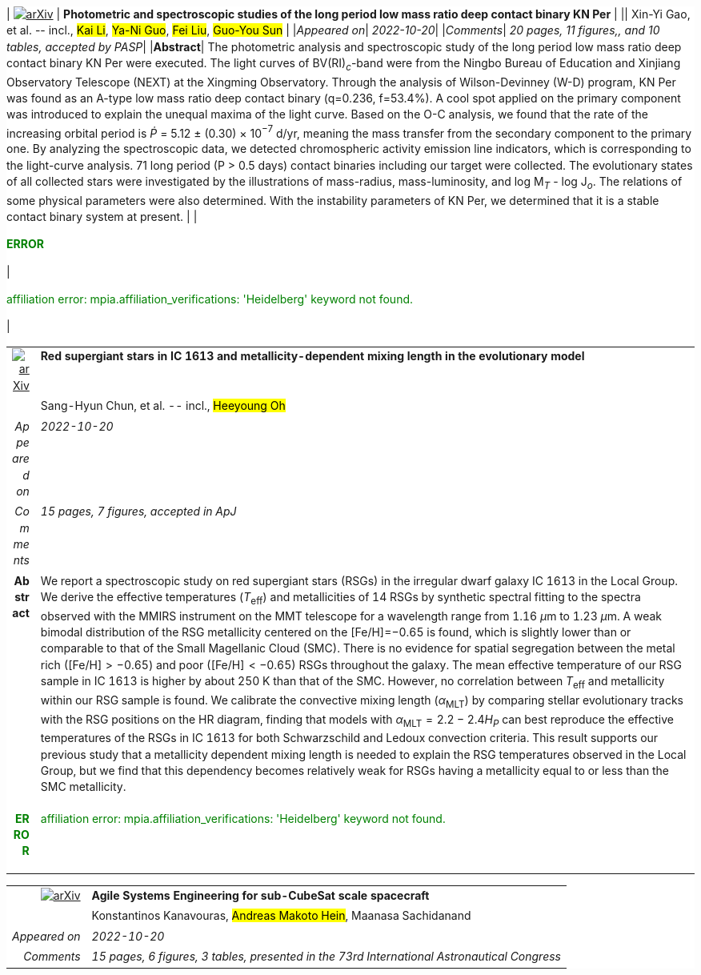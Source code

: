 | [![arXiv](https://img.shields.io/badge/arXiv-arXiv:2210.10591-b31b1b.svg)](https://arxiv.org/abs/arXiv:2210.10591) | **Photometric and spectroscopic studies of the long period low mass ratio  deep contact binary KN Per**  |
|| Xin-Yi Gao, et al. -- incl., <mark>Kai Li</mark>, <mark>Ya-Ni Guo</mark>, <mark>Fei Liu</mark>, <mark>Guo-You Sun</mark> |
|*Appeared on*| *2022-10-20*|
|*Comments*| *20 pages, 11 figures,, and 10 tables, accepted by PASP*|
|**Abstract**| The photometric analysis and spectroscopic study of the long period low mass ratio deep contact binary KN Per were executed. The light curves of BV(RI)$_c$-band were from the Ningbo Bureau of Education and Xinjiang Observatory Telescope (NEXT) at the Xingming Observatory. Through the analysis of Wilson-Devinney (W-D) program, KN Per was found as an A-type low mass ratio deep contact binary (q=0.236, f=53.4\%). A cool spot applied on the primary component was introduced to explain the unequal maxima of the light curve. Based on the O-C analysis, we found that the rate of the increasing orbital period is $\dot{P}$ = 5.12 $\pm$ (0.30) $\times$ 10$^{-7}$ d/yr, meaning the mass transfer from the secondary component to the primary one. By analyzing the spectroscopic data, we detected chromospheric activity emission line indicators, which is corresponding to the light-curve analysis. 71 long period (P $>$ 0.5 days) contact binaries including our target were collected. The evolutionary states of all collected stars were investigated by the illustrations of mass-radius, mass-luminosity, and log M$_{T}$ - log J$_{o}$. The relations of some physical parameters were also determined. With the instability parameters of KN Per, we determined that it is a stable contact binary system at present. |
|<p style="color:green"> **ERROR** </p>| <p style="color:green">affiliation error: mpia.affiliation_verifications: 'Heidelberg' keyword not found.</p> |


|||
|---:|:---|
| [![arXiv](https://img.shields.io/badge/arXiv-arXiv:2210.10608-b31b1b.svg)](https://arxiv.org/abs/arXiv:2210.10608) | **Red supergiant stars in IC 1613 and metallicity-dependent mixing length  in the evolutionary model**  |
|| Sang-Hyun Chun, et al. -- incl., <mark>Heeyoung Oh</mark> |
|*Appeared on*| *2022-10-20*|
|*Comments*| *15 pages, 7 figures, accepted in ApJ*|
|**Abstract**| We report a spectroscopic study on red supergiant stars (RSGs) in the irregular dwarf galaxy IC 1613 in the Local Group. We derive the effective temperatures ($T_\mathrm{eff}$) and metallicities of 14 RSGs by synthetic spectral fitting to the spectra observed with the MMIRS instrument on the MMT telescope for a wavelength range from 1.16 $\mu$m to 1.23 $\mu$m. A weak bimodal distribution of the RSG metallicity centered on the [Fe/H]=$-0.65$ is found, which is slightly lower than or comparable to that of the Small Magellanic Cloud (SMC). There is no evidence for spatial segregation between the metal rich ([Fe/H]$>-0.65$) and poor ([Fe/H]$<-0.65$) RSGs throughout the galaxy. The mean effective temperature of our RSG sample in IC 1613 is higher by about 250 K than that of the SMC. However, no correlation between $T_\mathrm{eff}$ and metallicity within our RSG sample is found. We calibrate the convective mixing length ($\alpha_{\mathrm{MLT}}$) by comparing stellar evolutionary tracks with the RSG positions on the HR diagram, finding that models with $\alpha_{\mathrm{MLT}}=2.2-2.4 H_P$ can best reproduce the effective temperatures of the RSGs in IC 1613 for both Schwarzschild and Ledoux convection criteria. This result supports our previous study that a metallicity dependent mixing length is needed to explain the RSG temperatures observed in the Local Group, but we find that this dependency becomes relatively weak for RSGs having a metallicity equal to or less than the SMC metallicity. |
|<p style="color:green"> **ERROR** </p>| <p style="color:green">affiliation error: mpia.affiliation_verifications: 'Heidelberg' keyword not found.</p> |


|||
|---:|:---|
| [![arXiv](https://img.shields.io/badge/arXiv-arXiv:2210.10653-b31b1b.svg)](https://arxiv.org/abs/arXiv:2210.10653) | **Agile Systems Engineering for sub-CubeSat scale spacecraft**  |
|| Konstantinos Kanavouras, <mark>Andreas Makoto Hein</mark>, Maanasa Sachidanand |
|*Appeared on*| *2022-10-20*|
|*Comments*| *15 pages, 6 figures, 3 tables, presented in the 73rd International Astronautical Congress*|